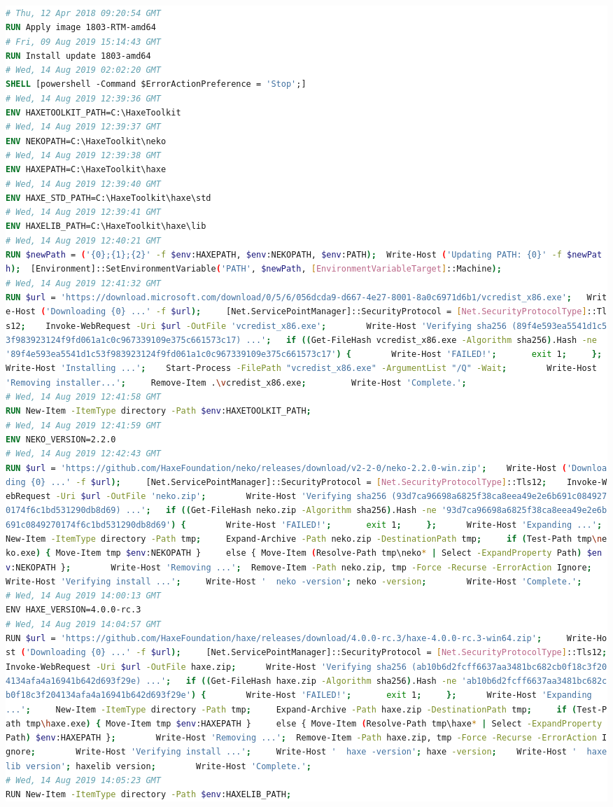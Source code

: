 ```dockerfile
# Thu, 12 Apr 2018 09:20:54 GMT
RUN Apply image 1803-RTM-amd64
# Fri, 09 Aug 2019 15:14:43 GMT
RUN Install update 1803-amd64
# Wed, 14 Aug 2019 02:02:20 GMT
SHELL [powershell -Command $ErrorActionPreference = 'Stop';]
# Wed, 14 Aug 2019 12:39:36 GMT
ENV HAXETOOLKIT_PATH=C:\HaxeToolkit
# Wed, 14 Aug 2019 12:39:37 GMT
ENV NEKOPATH=C:\HaxeToolkit\neko
# Wed, 14 Aug 2019 12:39:38 GMT
ENV HAXEPATH=C:\HaxeToolkit\haxe
# Wed, 14 Aug 2019 12:39:40 GMT
ENV HAXE_STD_PATH=C:\HaxeToolkit\haxe\std
# Wed, 14 Aug 2019 12:39:41 GMT
ENV HAXELIB_PATH=C:\HaxeToolkit\haxe\lib
# Wed, 14 Aug 2019 12:40:21 GMT
RUN $newPath = ('{0};{1};{2}' -f $env:HAXEPATH, $env:NEKOPATH, $env:PATH); 	Write-Host ('Updating PATH: {0}' -f $newPath); 	[Environment]::SetEnvironmentVariable('PATH', $newPath, [EnvironmentVariableTarget]::Machine);
# Wed, 14 Aug 2019 12:41:32 GMT
RUN $url = 'https://download.microsoft.com/download/0/5/6/056dcda9-d667-4e27-8001-8a0c6971d6b1/vcredist_x86.exe'; 	Write-Host ('Downloading {0} ...' -f $url); 	[Net.ServicePointManager]::SecurityProtocol = [Net.SecurityProtocolType]::Tls12; 	Invoke-WebRequest -Uri $url -OutFile 'vcredist_x86.exe'; 		Write-Host 'Verifying sha256 (89f4e593ea5541d1c53f983923124f9fd061a1c0c967339109e375c661573c17) ...'; 	if ((Get-FileHash vcredist_x86.exe -Algorithm sha256).Hash -ne '89f4e593ea5541d1c53f983923124f9fd061a1c0c967339109e375c661573c17') { 		Write-Host 'FAILED!'; 		exit 1; 	}; 		Write-Host 'Installing ...'; 	Start-Process -FilePath "vcredist_x86.exe" -ArgumentList "/Q" -Wait; 		Write-Host 'Removing installer...'; 	Remove-Item .\vcredist_x86.exe; 		Write-Host 'Complete.';
# Wed, 14 Aug 2019 12:41:58 GMT
RUN New-Item -ItemType directory -Path $env:HAXETOOLKIT_PATH;
# Wed, 14 Aug 2019 12:41:59 GMT
ENV NEKO_VERSION=2.2.0
# Wed, 14 Aug 2019 12:42:43 GMT
RUN $url = 'https://github.com/HaxeFoundation/neko/releases/download/v2-2-0/neko-2.2.0-win.zip'; 	Write-Host ('Downloading {0} ...' -f $url); 	[Net.ServicePointManager]::SecurityProtocol = [Net.SecurityProtocolType]::Tls12; 	Invoke-WebRequest -Uri $url -OutFile 'neko.zip'; 		Write-Host 'Verifying sha256 (93d7ca96698a6825f38ca8eea49e2e6b691c0849270174f6c1bd531290db8d69) ...'; 	if ((Get-FileHash neko.zip -Algorithm sha256).Hash -ne '93d7ca96698a6825f38ca8eea49e2e6b691c0849270174f6c1bd531290db8d69') { 		Write-Host 'FAILED!'; 		exit 1; 	}; 		Write-Host 'Expanding ...'; 	New-Item -ItemType directory -Path tmp; 	Expand-Archive -Path neko.zip -DestinationPath tmp; 	if (Test-Path tmp\neko.exe) { Move-Item tmp $env:NEKOPATH } 	else { Move-Item (Resolve-Path tmp\neko* | Select -ExpandProperty Path) $env:NEKOPATH }; 		Write-Host 'Removing ...'; 	Remove-Item -Path neko.zip, tmp -Force -Recurse -ErrorAction Ignore; 		Write-Host 'Verifying install ...'; 	Write-Host '  neko -version'; neko -version; 		Write-Host 'Complete.';
# Wed, 14 Aug 2019 14:00:13 GMT
ENV HAXE_VERSION=4.0.0-rc.3
# Wed, 14 Aug 2019 14:04:57 GMT
RUN $url = 'https://github.com/HaxeFoundation/haxe/releases/download/4.0.0-rc.3/haxe-4.0.0-rc.3-win64.zip'; 	Write-Host ('Downloading {0} ...' -f $url); 	[Net.ServicePointManager]::SecurityProtocol = [Net.SecurityProtocolType]::Tls12; 	Invoke-WebRequest -Uri $url -OutFile haxe.zip; 		Write-Host 'Verifying sha256 (ab10b6d2fcff6637aa3481bc682cb0f18c3f204134afa4a16941b642d693f29e) ...'; 	if ((Get-FileHash haxe.zip -Algorithm sha256).Hash -ne 'ab10b6d2fcff6637aa3481bc682cb0f18c3f204134afa4a16941b642d693f29e') { 		Write-Host 'FAILED!'; 		exit 1; 	}; 		Write-Host 'Expanding ...'; 	New-Item -ItemType directory -Path tmp; 	Expand-Archive -Path haxe.zip -DestinationPath tmp; 	if (Test-Path tmp\haxe.exe) { Move-Item tmp $env:HAXEPATH } 	else { Move-Item (Resolve-Path tmp\haxe* | Select -ExpandProperty Path) $env:HAXEPATH }; 		Write-Host 'Removing ...'; 	Remove-Item -Path haxe.zip, tmp -Force -Recurse -ErrorAction Ignore; 		Write-Host 'Verifying install ...'; 	Write-Host '  haxe -version'; haxe -version; 	Write-Host '  haxelib version'; haxelib version; 		Write-Host 'Complete.';
# Wed, 14 Aug 2019 14:05:23 GMT
RUN New-Item -ItemType directory -Path $env:HAXELIB_PATH;
```
